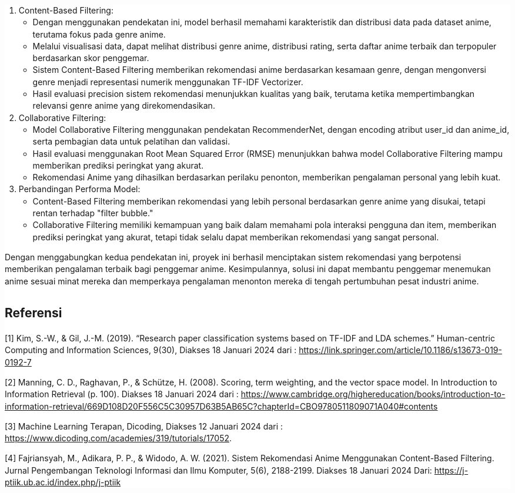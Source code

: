 1.  Content-Based Filtering:
    *   Dengan menggunakan pendekatan ini, model berhasil memahami karakteristik dan distribusi data pada dataset anime, terutama fokus pada genre anime.
    *   Melalui visualisasi data, dapat melihat distribusi genre anime, distribusi rating, serta daftar anime terbaik dan terpopuler berdasarkan skor penggemar.
    *   Sistem Content-Based Filtering memberikan rekomendasi anime berdasarkan kesamaan genre, dengan mengonversi genre menjadi representasi numerik menggunakan TF-IDF Vectorizer.
    *   Hasil evaluasi precision sistem rekomendasi menunjukkan kualitas yang baik, terutama ketika mempertimbangkan relevansi genre anime yang direkomendasikan.
2.  Collaborative Filtering:
    *   Model Collaborative Filtering menggunakan pendekatan RecommenderNet, dengan encoding atribut user_id dan anime_id, serta pembagian data untuk pelatihan dan validasi.
    *   Hasil evaluasi menggunakan Root Mean Squared Error (RMSE) menunjukkan bahwa model Collaborative Filtering mampu memberikan prediksi peringkat yang akurat.
    *   Rekomendasi Anime yang dihasilkan berdasarkan perilaku penonton, memberikan pengalaman personal yang lebih kuat.
3.  Perbandingan Performa Model:
    *   Content-Based Filtering memberikan rekomendasi yang lebih personal berdasarkan genre anime yang disukai, tetapi rentan terhadap "filter bubble."
    *   Collaborative Filtering memiliki kemampuan yang baik dalam memahami pola interaksi pengguna dan item, memberikan prediksi peringkat yang akurat, tetapi tidak selalu dapat memberikan rekomendasi yang sangat personal.

Dengan menggabungkan kedua pendekatan ini, proyek ini berhasil menciptakan sistem rekomendasi yang berpotensi memberikan pengalaman terbaik bagi penggemar anime. Kesimpulannya, solusi ini dapat membantu penggemar menemukan anime sesuai minat mereka dan memperkaya pengalaman menonton mereka di tengah pertumbuhan pesat industri anime.
##  Referensi
[1] Kim, S.-W., & Gil, J.-M. (2019). “Research paper classification systems based on TF-IDF and LDA schemes.” Human-centric Computing and Information Sciences, 9(30), Diakses 18 Januari 2024 dari : https://link.springer.com/article/10.1186/s13673-019-0192-7

[2] Manning, C. D., Raghavan, P., & Schütze, H. (2008). Scoring, term weighting, and the vector space model. In Introduction to Information Retrieval (p. 100). Diakses 18 Januari 2024 dari : https://www.cambridge.org/highereducation/books/introduction-to-information-retrieval/669D108D20F556C5C30957D63B5AB65C?chapterId=CBO9780511809071A040#contents

[3] Machine Learning Terapan, Dicoding, Diakses 12 Januari 2024 dari : https://www.dicoding.com/academies/319/tutorials/17052.

[4] Fajriansyah, M., Adikara, P. P., & Widodo, A. W. (2021). Sistem Rekomendasi Anime Menggunakan Content-Based Filtering. Jurnal Pengembangan Teknologi Informasi dan Ilmu Komputer, 5(6), 2188-2199. Diakses 18 Januari 2024 Dari: https://j-ptiik.ub.ac.id/index.php/j-ptiik






